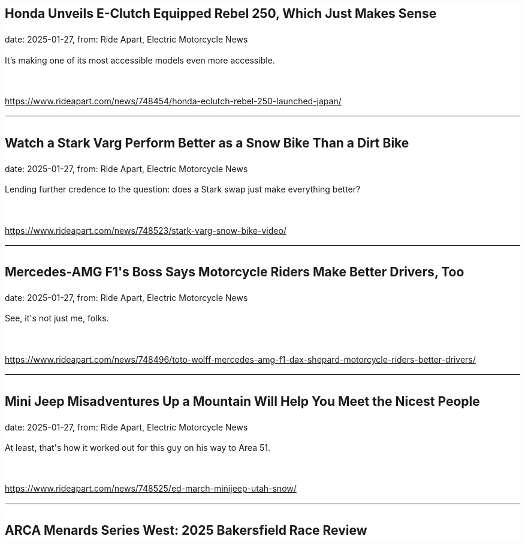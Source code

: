 
## Honda Unveils E-Clutch Equipped Rebel 250, Which Just Makes Sense

date: 2025-01-27, from: Ride Apart, Electric Motorcycle News

It’s making one of its most accessible models even more accessible. 
 

<br> 

<https://www.rideapart.com/news/748454/honda-eclutch-rebel-250-launched-japan/>

---

## Watch a Stark Varg Perform Better as a Snow Bike Than a Dirt Bike

date: 2025-01-27, from: Ride Apart, Electric Motorcycle News

Lending further credence to the question: does a Stark swap just make everything better? 

<br> 

<https://www.rideapart.com/news/748523/stark-varg-snow-bike-video/>

---

## Mercedes-AMG F1's Boss Says Motorcycle Riders Make Better Drivers, Too

date: 2025-01-27, from: Ride Apart, Electric Motorcycle News

See, it's not just me, folks.  

<br> 

<https://www.rideapart.com/news/748496/toto-wolff-mercedes-amg-f1-dax-shepard-motorcycle-riders-better-drivers/>

---

## Mini Jeep Misadventures Up a Mountain Will Help You Meet the Nicest People

date: 2025-01-27, from: Ride Apart, Electric Motorcycle News

At least, that's how it worked out for this guy on his way to Area 51. 

<br> 

<https://www.rideapart.com/news/748525/ed-march-minijeep-utah-snow/>

---

## ARCA Menards Series West: 2025 Bakersfield Race Review
